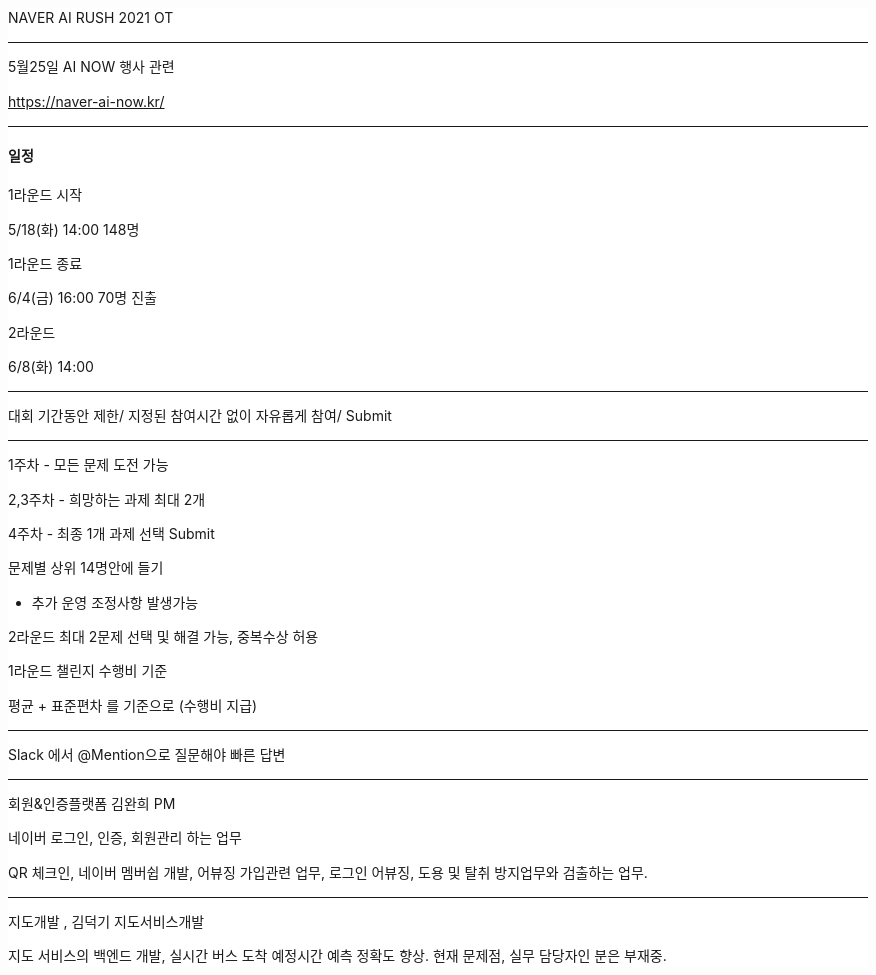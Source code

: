 NAVER AI RUSH 2021 OT

----------

5월25일 AI NOW 행사 관련

https://naver-ai-now.kr/

--------

#### 일정

1라운드 시작

5/18(화) 14:00 148명

1라운드 종료

6/4(금) 16:00 70명 진출

2라운드

6/8(화) 14:00

---------

대회 기간동안 제한/ 지정된 참여시간 없이 자유롭게 참여/ Submit

----------

1주차 - 모든 문제 도전 가능

2,3주차 - 희망하는 과제 최대 2개

4주차 - 최종 1개 과제 선택 Submit

문제별 상위 14명안에 들기

- 추가 운영 조정사항 발생가능

2라운드 최대 2문제 선택 및 해결 가능, 중복수상 허용

1라운드 챌린지 수행비 기준

평균 + 표준편차 를 기준으로 (수행비 지급)

-----------

Slack 에서 @Mention으로 질문해야 빠른 답변

-------

회원&인증플랫폼 김완희 PM

네이버 로그인, 인증, 회원관리 하는 업무

QR 체크인, 네이버 멤버쉽 개발, 어뷰징 가입관련 업무, 로그인 어뷰징, 도용 및 탈취 방지업무와 검출하는 업무.

--------

지도개발 , 김덕기 지도서비스개발

지도 서비스의 백엔드 개발, 실시간 버스 도착 예정시간 예측 정확도 향상. 현재 문제점, 실무 담당자인 분은 부재중.
